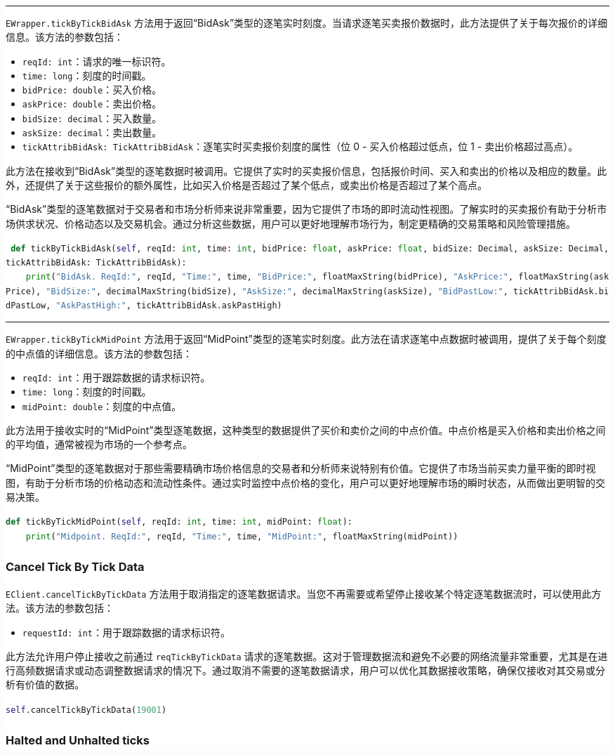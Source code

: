 ----

`EWrapper.tickByTickBidAsk` 方法用于返回“BidAsk”类型的逐笔实时刻度。当请求逐笔买卖报价数据时，此方法提供了关于每次报价的详细信息。该方法的参数包括：

- `reqId: int`：请求的唯一标识符。
- `time: long`：刻度的时间戳。
- `bidPrice: double`：买入价格。
- `askPrice: double`：卖出价格。
- `bidSize: decimal`：买入数量。
- `askSize: decimal`：卖出数量。
- `tickAttribBidAsk: TickAttribBidAsk`：逐笔实时买卖报价刻度的属性（位 0 - 买入价格超过低点，位 1 - 卖出价格超过高点）。

此方法在接收到“BidAsk”类型的逐笔数据时被调用。它提供了实时的买卖报价信息，包括报价时间、买入和卖出的价格以及相应的数量。此外，还提供了关于这些报价的额外属性，比如买入价格是否超过了某个低点，或卖出价格是否超过了某个高点。

“BidAsk”类型的逐笔数据对于交易者和市场分析师来说非常重要，因为它提供了市场的即时流动性视图。了解实时的买卖报价有助于分析市场供求状况、价格动态以及交易机会。通过分析这些数据，用户可以更好地理解市场行为，制定更精确的交易策略和风险管理措施。

```python
 def tickByTickBidAsk(self, reqId: int, time: int, bidPrice: float, askPrice: float, bidSize: Decimal, askSize: Decimal, tickAttribBidAsk: TickAttribBidAsk):
    print("BidAsk. ReqId:", reqId, "Time:", time, "BidPrice:", floatMaxString(bidPrice), "AskPrice:", floatMaxString(askPrice), "BidSize:", decimalMaxString(bidSize), "AskSize:", decimalMaxString(askSize), "BidPastLow:", tickAttribBidAsk.bidPastLow, "AskPastHigh:", tickAttribBidAsk.askPastHigh)
```

----

`EWrapper.tickByTickMidPoint` 方法用于返回“MidPoint”类型的逐笔实时刻度。此方法在请求逐笔中点数据时被调用，提供了关于每个刻度的中点值的详细信息。该方法的参数包括：

- `reqId: int`：用于跟踪数据的请求标识符。
- `time: long`：刻度的时间戳。
- `midPoint: double`：刻度的中点值。

此方法用于接收实时的“MidPoint”类型逐笔数据，这种类型的数据提供了买价和卖价之间的中点价值。中点价格是买入价格和卖出价格之间的平均值，通常被视为市场的一个参考点。

“MidPoint”类型的逐笔数据对于那些需要精确市场价格信息的交易者和分析师来说特别有价值。它提供了市场当前买卖力量平衡的即时视图，有助于分析市场的价格动态和流动性条件。通过实时监控中点价格的变化，用户可以更好地理解市场的瞬时状态，从而做出更明智的交易决策。

```python
def tickByTickMidPoint(self, reqId: int, time: int, midPoint: float):
    print("Midpoint. ReqId:", reqId, "Time:", time, "MidPoint:", floatMaxString(midPoint))
```

### Cancel Tick By Tick Data

`EClient.cancelTickByTickData` 方法用于取消指定的逐笔数据请求。当您不再需要或希望停止接收某个特定逐笔数据流时，可以使用此方法。该方法的参数包括：

- `requestId: int`：用于跟踪数据的请求标识符。

此方法允许用户停止接收之前通过 `reqTickByTickData` 请求的逐笔数据。这对于管理数据流和避免不必要的网络流量非常重要，尤其是在进行高频数据请求或动态调整数据请求的情况下。通过取消不需要的逐笔数据请求，用户可以优化其数据接收策略，确保仅接收对其交易或分析有价值的数据。

```python
self.cancelTickByTickData(19001)
```

### Halted and Unhalted ticks
